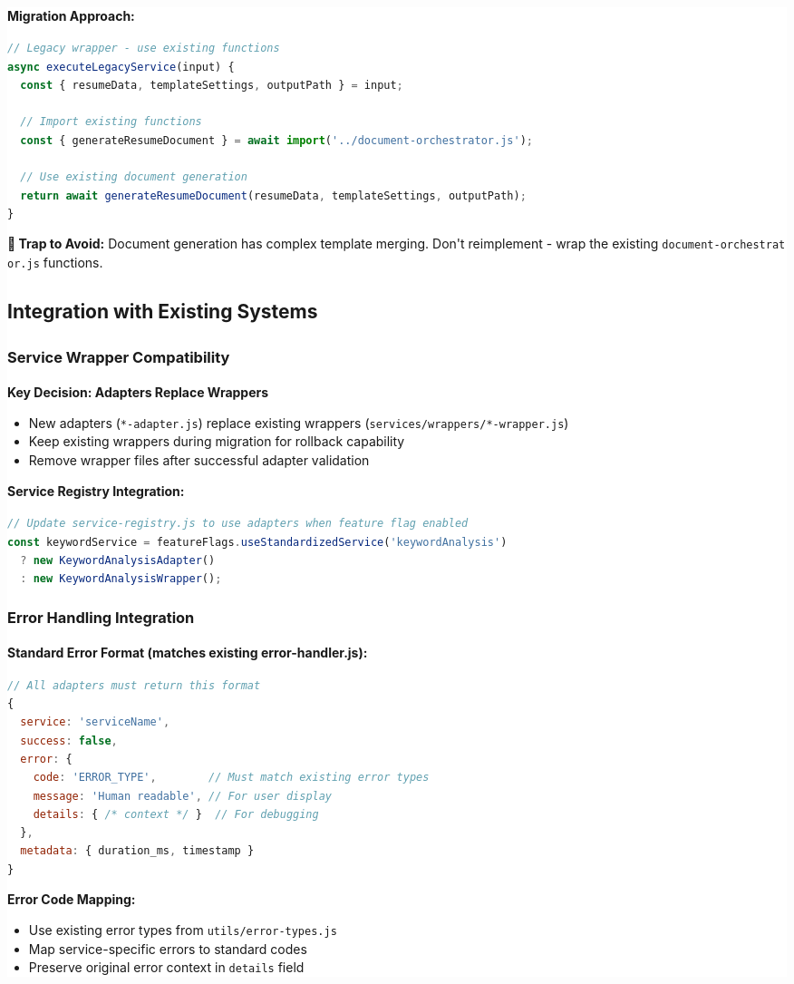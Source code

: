 **Migration Approach:**
```javascript
// Legacy wrapper - use existing functions
async executeLegacyService(input) {
  const { resumeData, templateSettings, outputPath } = input;
  
  // Import existing functions
  const { generateResumeDocument } = await import('../document-orchestrator.js');
  
  // Use existing document generation
  return await generateResumeDocument(resumeData, templateSettings, outputPath);
}
```

**🚨 Trap to Avoid:** Document generation has complex template merging. Don't reimplement - wrap the existing `document-orchestrator.js` functions.

## Integration with Existing Systems

### Service Wrapper Compatibility

**Key Decision: Adapters Replace Wrappers**
- New adapters (`*-adapter.js`) replace existing wrappers (`services/wrappers/*-wrapper.js`)
- Keep existing wrappers during migration for rollback capability
- Remove wrapper files after successful adapter validation

**Service Registry Integration:**
```javascript
// Update service-registry.js to use adapters when feature flag enabled
const keywordService = featureFlags.useStandardizedService('keywordAnalysis') 
  ? new KeywordAnalysisAdapter()
  : new KeywordAnalysisWrapper();
```

### Error Handling Integration

**Standard Error Format (matches existing error-handler.js):**
```javascript
// All adapters must return this format
{
  service: 'serviceName',
  success: false,
  error: {
    code: 'ERROR_TYPE',        // Must match existing error types
    message: 'Human readable', // For user display
    details: { /* context */ }  // For debugging
  },
  metadata: { duration_ms, timestamp }
}
```

**Error Code Mapping:**
- Use existing error types from `utils/error-types.js`
- Map service-specific errors to standard codes
- Preserve original error context in `details` field
